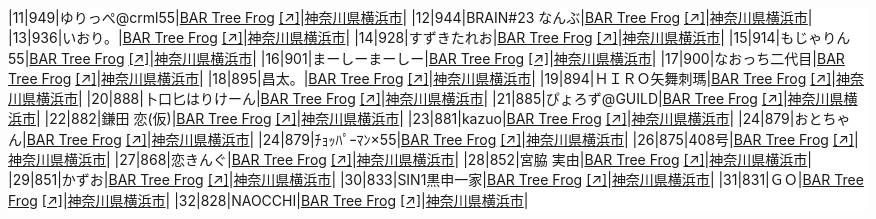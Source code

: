 |11|949|<span class="rank-name-dl">ゆりっぺ@crml55</span>|<a href="/darts/rank/shops/efded7559acaa2f50d9b047a20a7ba1e.html">BAR Tree Frog</a> <a href="https://search.dartslive.com/jp/shop/efded7559acaa2f50d9b047a20a7ba1e">[↗]</a>|<a href="/darts/rank/神奈川県/横浜市">神奈川県横浜市</a>|
|12|944|<span class="rank-name-dl">BRAIN#23 なんぶ</span>|<a href="/darts/rank/shops/efded7559acaa2f50d9b047a20a7ba1e.html">BAR Tree Frog</a> <a href="https://search.dartslive.com/jp/shop/efded7559acaa2f50d9b047a20a7ba1e">[↗]</a>|<a href="/darts/rank/神奈川県/横浜市">神奈川県横浜市</a>|
|13|936|<span class="rank-name-dl">いおり。</span>|<a href="/darts/rank/shops/efded7559acaa2f50d9b047a20a7ba1e.html">BAR Tree Frog</a> <a href="https://search.dartslive.com/jp/shop/efded7559acaa2f50d9b047a20a7ba1e">[↗]</a>|<a href="/darts/rank/神奈川県/横浜市">神奈川県横浜市</a>|
|14|928|<span class="rank-name-dl">すずきたれお</span>|<a href="/darts/rank/shops/efded7559acaa2f50d9b047a20a7ba1e.html">BAR Tree Frog</a> <a href="https://search.dartslive.com/jp/shop/efded7559acaa2f50d9b047a20a7ba1e">[↗]</a>|<a href="/darts/rank/神奈川県/横浜市">神奈川県横浜市</a>|
|15|914|<span class="rank-name-dl">もじゃりん55</span>|<a href="/darts/rank/shops/efded7559acaa2f50d9b047a20a7ba1e.html">BAR Tree Frog</a> <a href="https://search.dartslive.com/jp/shop/efded7559acaa2f50d9b047a20a7ba1e">[↗]</a>|<a href="/darts/rank/神奈川県/横浜市">神奈川県横浜市</a>|
|16|901|<span class="rank-name-dl">まーしーまーしー</span>|<a href="/darts/rank/shops/efded7559acaa2f50d9b047a20a7ba1e.html">BAR Tree Frog</a> <a href="https://search.dartslive.com/jp/shop/efded7559acaa2f50d9b047a20a7ba1e">[↗]</a>|<a href="/darts/rank/神奈川県/横浜市">神奈川県横浜市</a>|
|17|900|<span class="rank-name-dl">なおっち二代目</span>|<a href="/darts/rank/shops/efded7559acaa2f50d9b047a20a7ba1e.html">BAR Tree Frog</a> <a href="https://search.dartslive.com/jp/shop/efded7559acaa2f50d9b047a20a7ba1e">[↗]</a>|<a href="/darts/rank/神奈川県/横浜市">神奈川県横浜市</a>|
|18|895|<span class="rank-name-dl">昌太。</span>|<a href="/darts/rank/shops/efded7559acaa2f50d9b047a20a7ba1e.html">BAR Tree Frog</a> <a href="https://search.dartslive.com/jp/shop/efded7559acaa2f50d9b047a20a7ba1e">[↗]</a>|<a href="/darts/rank/神奈川県/横浜市">神奈川県横浜市</a>|
|19|894|<span class="rank-name-dl">ＨＩＲＯ矢舞刺瑪</span>|<a href="/darts/rank/shops/efded7559acaa2f50d9b047a20a7ba1e.html">BAR Tree Frog</a> <a href="https://search.dartslive.com/jp/shop/efded7559acaa2f50d9b047a20a7ba1e">[↗]</a>|<a href="/darts/rank/神奈川県/横浜市">神奈川県横浜市</a>|
|20|888|<span class="rank-name-dl">卜口匕はりけーん</span>|<a href="/darts/rank/shops/efded7559acaa2f50d9b047a20a7ba1e.html">BAR Tree Frog</a> <a href="https://search.dartslive.com/jp/shop/efded7559acaa2f50d9b047a20a7ba1e">[↗]</a>|<a href="/darts/rank/神奈川県/横浜市">神奈川県横浜市</a>|
|21|885|<span class="rank-name-dl">ぴょろず@GUILD</span>|<a href="/darts/rank/shops/efded7559acaa2f50d9b047a20a7ba1e.html">BAR Tree Frog</a> <a href="https://search.dartslive.com/jp/shop/efded7559acaa2f50d9b047a20a7ba1e">[↗]</a>|<a href="/darts/rank/神奈川県/横浜市">神奈川県横浜市</a>|
|22|882|<span class="rank-name-dl">鎌田 恋(仮)</span>|<a href="/darts/rank/shops/efded7559acaa2f50d9b047a20a7ba1e.html">BAR Tree Frog</a> <a href="https://search.dartslive.com/jp/shop/efded7559acaa2f50d9b047a20a7ba1e">[↗]</a>|<a href="/darts/rank/神奈川県/横浜市">神奈川県横浜市</a>|
|23|881|<span class="rank-name-dl">kazuo</span>|<a href="/darts/rank/shops/efded7559acaa2f50d9b047a20a7ba1e.html">BAR Tree Frog</a> <a href="https://search.dartslive.com/jp/shop/efded7559acaa2f50d9b047a20a7ba1e">[↗]</a>|<a href="/darts/rank/神奈川県/横浜市">神奈川県横浜市</a>|
|24|879|<span class="rank-name-dl">おとちゃん</span>|<a href="/darts/rank/shops/efded7559acaa2f50d9b047a20a7ba1e.html">BAR Tree Frog</a> <a href="https://search.dartslive.com/jp/shop/efded7559acaa2f50d9b047a20a7ba1e">[↗]</a>|<a href="/darts/rank/神奈川県/横浜市">神奈川県横浜市</a>|
|24|879|<span class="rank-name-dl">ﾁｮｯﾊﾟｰﾏﾝ×55</span>|<a href="/darts/rank/shops/efded7559acaa2f50d9b047a20a7ba1e.html">BAR Tree Frog</a> <a href="https://search.dartslive.com/jp/shop/efded7559acaa2f50d9b047a20a7ba1e">[↗]</a>|<a href="/darts/rank/神奈川県/横浜市">神奈川県横浜市</a>|
|26|875|<span class="rank-name-dl">408号</span>|<a href="/darts/rank/shops/efded7559acaa2f50d9b047a20a7ba1e.html">BAR Tree Frog</a> <a href="https://search.dartslive.com/jp/shop/efded7559acaa2f50d9b047a20a7ba1e">[↗]</a>|<a href="/darts/rank/神奈川県/横浜市">神奈川県横浜市</a>|
|27|868|<span class="rank-name-dl">恋きんぐ</span>|<a href="/darts/rank/shops/efded7559acaa2f50d9b047a20a7ba1e.html">BAR Tree Frog</a> <a href="https://search.dartslive.com/jp/shop/efded7559acaa2f50d9b047a20a7ba1e">[↗]</a>|<a href="/darts/rank/神奈川県/横浜市">神奈川県横浜市</a>|
|28|852|<span class="rank-name-dl">宮脇 実由</span>|<a href="/darts/rank/shops/efded7559acaa2f50d9b047a20a7ba1e.html">BAR Tree Frog</a> <a href="https://search.dartslive.com/jp/shop/efded7559acaa2f50d9b047a20a7ba1e">[↗]</a>|<a href="/darts/rank/神奈川県/横浜市">神奈川県横浜市</a>|
|29|851|<span class="rank-name-dl">かずお</span>|<a href="/darts/rank/shops/efded7559acaa2f50d9b047a20a7ba1e.html">BAR Tree Frog</a> <a href="https://search.dartslive.com/jp/shop/efded7559acaa2f50d9b047a20a7ba1e">[↗]</a>|<a href="/darts/rank/神奈川県/横浜市">神奈川県横浜市</a>|
|30|833|<span class="rank-name-dl">SIN1黒申一家</span>|<a href="/darts/rank/shops/efded7559acaa2f50d9b047a20a7ba1e.html">BAR Tree Frog</a> <a href="https://search.dartslive.com/jp/shop/efded7559acaa2f50d9b047a20a7ba1e">[↗]</a>|<a href="/darts/rank/神奈川県/横浜市">神奈川県横浜市</a>|
|31|831|<span class="rank-name-dl">ＧＯ</span>|<a href="/darts/rank/shops/efded7559acaa2f50d9b047a20a7ba1e.html">BAR Tree Frog</a> <a href="https://search.dartslive.com/jp/shop/efded7559acaa2f50d9b047a20a7ba1e">[↗]</a>|<a href="/darts/rank/神奈川県/横浜市">神奈川県横浜市</a>|
|32|828|<span class="rank-name-dl">NAOCCHI</span>|<a href="/darts/rank/shops/efded7559acaa2f50d9b047a20a7ba1e.html">BAR Tree Frog</a> <a href="https://search.dartslive.com/jp/shop/efded7559acaa2f50d9b047a20a7ba1e">[↗]</a>|<a href="/darts/rank/神奈川県/横浜市">神奈川県横浜市</a>|